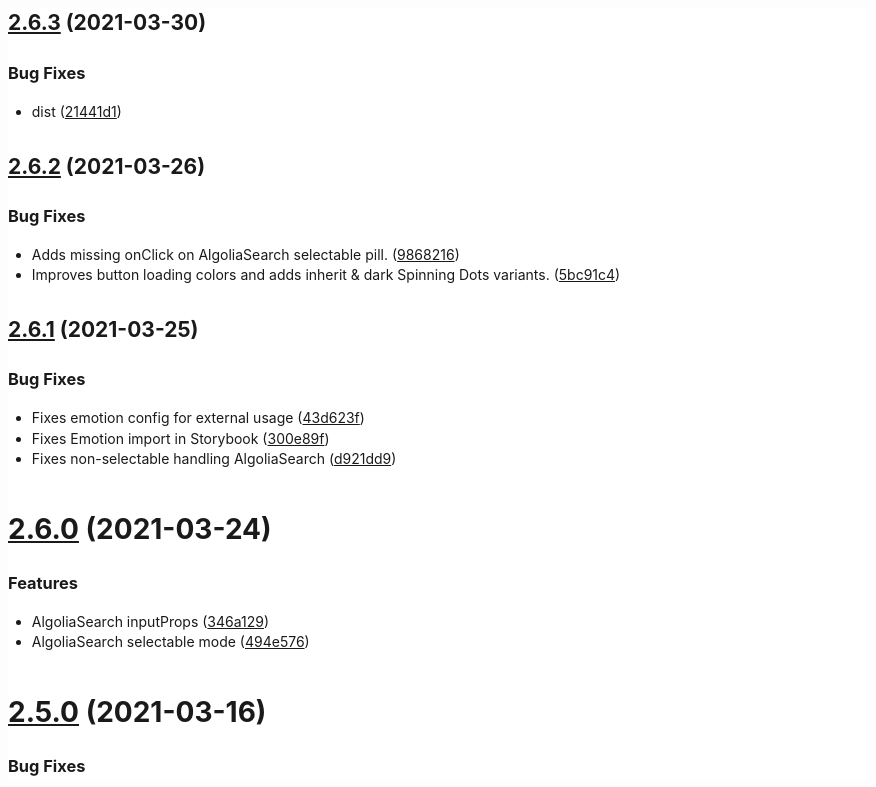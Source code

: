 ## [2.6.3](https://github.com/Maxihost/metal-ui/compare/v2.6.2...v2.6.3) (2021-03-30)


### Bug Fixes

* dist ([21441d1](https://github.com/Maxihost/metal-ui/commit/21441d10d04c55035e25ecce3f8c9e58f410fb41))

## [2.6.2](https://github.com/Maxihost/metal-ui/compare/v2.6.1...v2.6.2) (2021-03-26)


### Bug Fixes

* Adds missing onClick on AlgoliaSearch selectable pill. ([9868216](https://github.com/Maxihost/metal-ui/commit/9868216c61b3fe9e19c7acaeeab33f1f4e870ed4))
* Improves button loading colors and adds inherit & dark Spinning Dots variants. ([5bc91c4](https://github.com/Maxihost/metal-ui/commit/5bc91c4886d0403faada71d5aba6ca2c2aef1745))

## [2.6.1](https://github.com/Maxihost/metal-ui/compare/v2.6.0...v2.6.1) (2021-03-25)


### Bug Fixes

* Fixes emotion config for external usage ([43d623f](https://github.com/Maxihost/metal-ui/commit/43d623fde90608ed5ed022981114276780ddc276))
* Fixes Emotion import in Storybook ([300e89f](https://github.com/Maxihost/metal-ui/commit/300e89f7a72e29e3fa1c9460637f238a679a21d2))
* Fixes non-selectable handling AlgoliaSearch ([d921dd9](https://github.com/Maxihost/metal-ui/commit/d921dd9570e1854f114809d0fa9ec2b5f4f36a80))

# [2.6.0](https://github.com/Maxihost/metal-ui/compare/v2.5.0...v2.6.0) (2021-03-24)


### Features

* AlgoliaSearch inputProps ([346a129](https://github.com/Maxihost/metal-ui/commit/346a1297bcbdb1b388912f36484d6485ed27adf0))
* AlgoliaSearch selectable mode ([494e576](https://github.com/Maxihost/metal-ui/commit/494e57654e0bf7cc7796b1a875bc6873f9e7bedd))

# [2.5.0](https://github.com/Maxihost/metal-ui/compare/v2.4.1...v2.5.0) (2021-03-16)


### Bug Fixes
